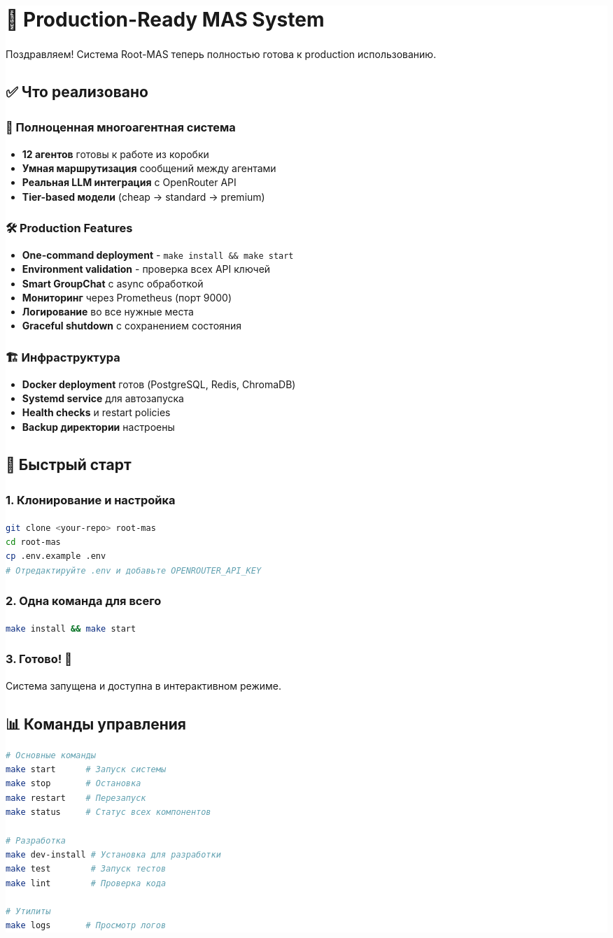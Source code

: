 # 🚀 Production-Ready MAS System

Поздравляем! Система Root-MAS теперь полностью готова к production использованию.

## ✅ Что реализовано

### 🤖 Полноценная многоагентная система
- **12 агентов** готовы к работе из коробки
- **Умная маршрутизация** сообщений между агентами
- **Реальная LLM интеграция** с OpenRouter API
- **Tier-based модели** (cheap → standard → premium)

### 🛠️ Production Features
- **One-command deployment** - `make install && make start`
- **Environment validation** - проверка всех API ключей
- **Smart GroupChat** с async обработкой
- **Мониторинг** через Prometheus (порт 9000)
- **Логирование** во все нужные места
- **Graceful shutdown** с сохранением состояния

### 🏗️ Инфраструктура
- **Docker deployment** готов (PostgreSQL, Redis, ChromaDB)
- **Systemd service** для автозапуска
- **Health checks** и restart policies
- **Backup директории** настроены

## 🚀 Быстрый старт

### 1. Клонирование и настройка
```bash
git clone <your-repo> root-mas
cd root-mas
cp .env.example .env
# Отредактируйте .env и добавьте OPENROUTER_API_KEY
```

### 2. Одна команда для всего
```bash
make install && make start
```

### 3. Готово! 🎉
Система запущена и доступна в интерактивном режиме.

## 📊 Команды управления

```bash
# Основные команды
make start      # Запуск системы
make stop       # Остановка
make restart    # Перезапуск
make status     # Статус всех компонентов

# Разработка
make dev-install # Установка для разработки
make test        # Запуск тестов
make lint        # Проверка кода

# Утилиты
make logs       # Просмотр логов
```